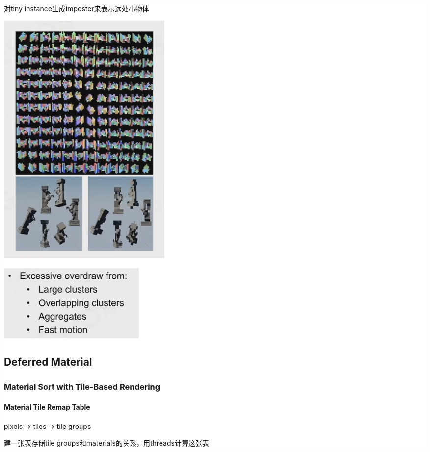 

对tiny instance生成imposter来表示远处小物体

![Pasted image 20240730204754.png](/笔记/attachments/Pasted%20image%2020240730204754.png)


![Pasted image 20240730204913.png](/笔记/attachments/Pasted%20image%2020240730204913.png)


## Deferred Material

### Material Sort with Tile-Based Rendering

#### Material Tile Remap Table

pixels -> tiles -> tile groups

建一张表存储tile groups和materials的关系，用threads计算这张表

